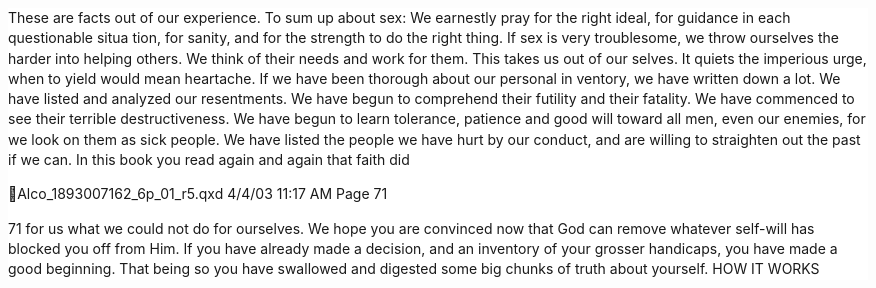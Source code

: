 These are facts out of our experience.
To sum up about sex: We earnestly pray for the
right ideal, for guidance in each questionable situa­
tion, for sanity, and for the strength to do the right
thing. If sex is very troublesome, we throw ourselves
the harder into helping others. We think of their
needs and work for them. This takes us out of our­
selves. It quiets the imperious urge, when to yield
would mean heartache.
If we have been thorough about our personal in­
ventory, we have written down a lot. We have listed
and analyzed our resentments. We have begun to
comprehend their futility and their fatality. We have
commenced to see their terrible destructiveness. We
have begun to learn tolerance, patience and good will
toward all men, even our enemies, for we look on
them as sick people. We have listed the people we
have hurt by our conduct, and are willing to straighten
out the past if we can.
In this book you read again and again that faith did

Alco_1893007162_6p_01_r5.qxd 4/4/03 11:17 AM Page 71

71
for us what we could not do for ourselves. We hope
you are convinced now that God can remove whatever
self-will has blocked you off from Him. If you have
already made a decision, and an inventory of your
grosser handicaps, you have made a good beginning.
That being so you have swallowed and digested some
big chunks of truth about yourself.
HOW IT WORKS

